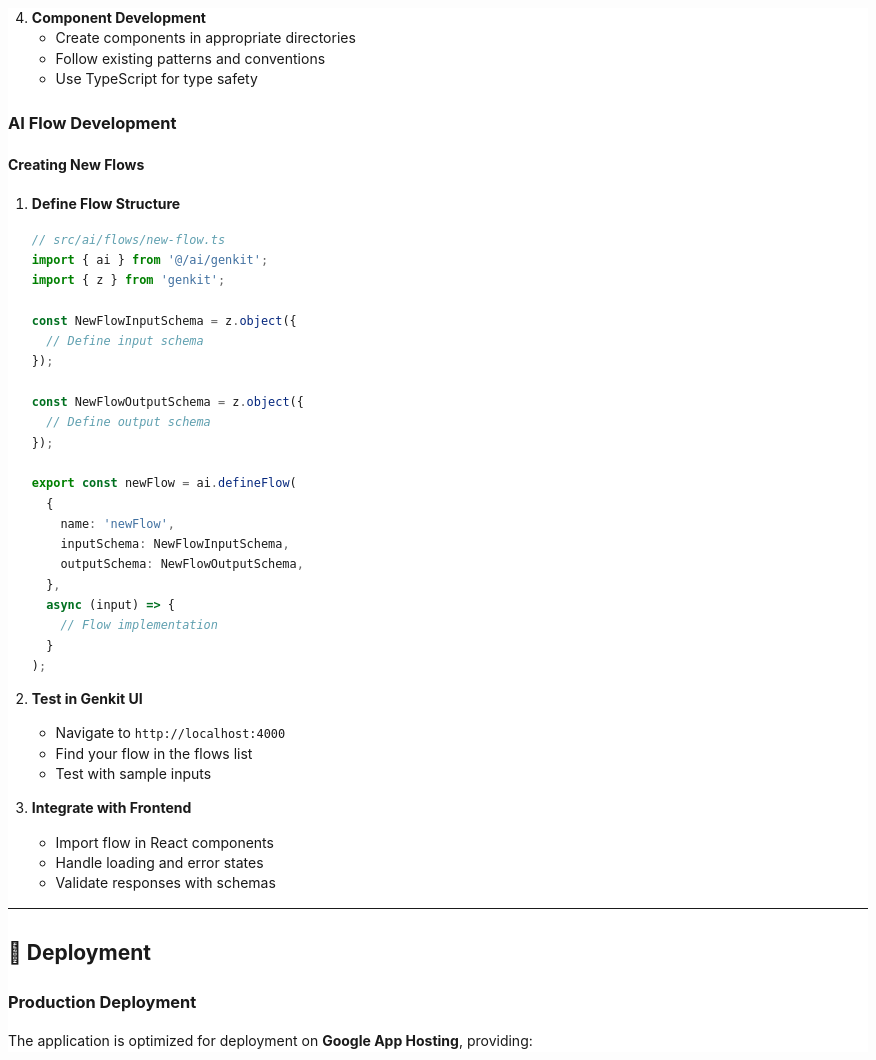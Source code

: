 4. **Component Development**
   - Create components in appropriate directories
   - Follow existing patterns and conventions
   - Use TypeScript for type safety

### AI Flow Development

#### Creating New Flows

1. **Define Flow Structure**
   ```typescript
   // src/ai/flows/new-flow.ts
   import { ai } from '@/ai/genkit';
   import { z } from 'genkit';
   
   const NewFlowInputSchema = z.object({
     // Define input schema
   });
   
   const NewFlowOutputSchema = z.object({
     // Define output schema
   });
   
   export const newFlow = ai.defineFlow(
     {
       name: 'newFlow',
       inputSchema: NewFlowInputSchema,
       outputSchema: NewFlowOutputSchema,
     },
     async (input) => {
       // Flow implementation
     }
   );
   ```

2. **Test in Genkit UI**
   - Navigate to `http://localhost:4000`
   - Find your flow in the flows list
   - Test with sample inputs

3. **Integrate with Frontend**
   - Import flow in React components
   - Handle loading and error states
   - Validate responses with schemas

---

## 🚀 Deployment

### Production Deployment

The application is optimized for deployment on **Google App Hosting**, providing:
